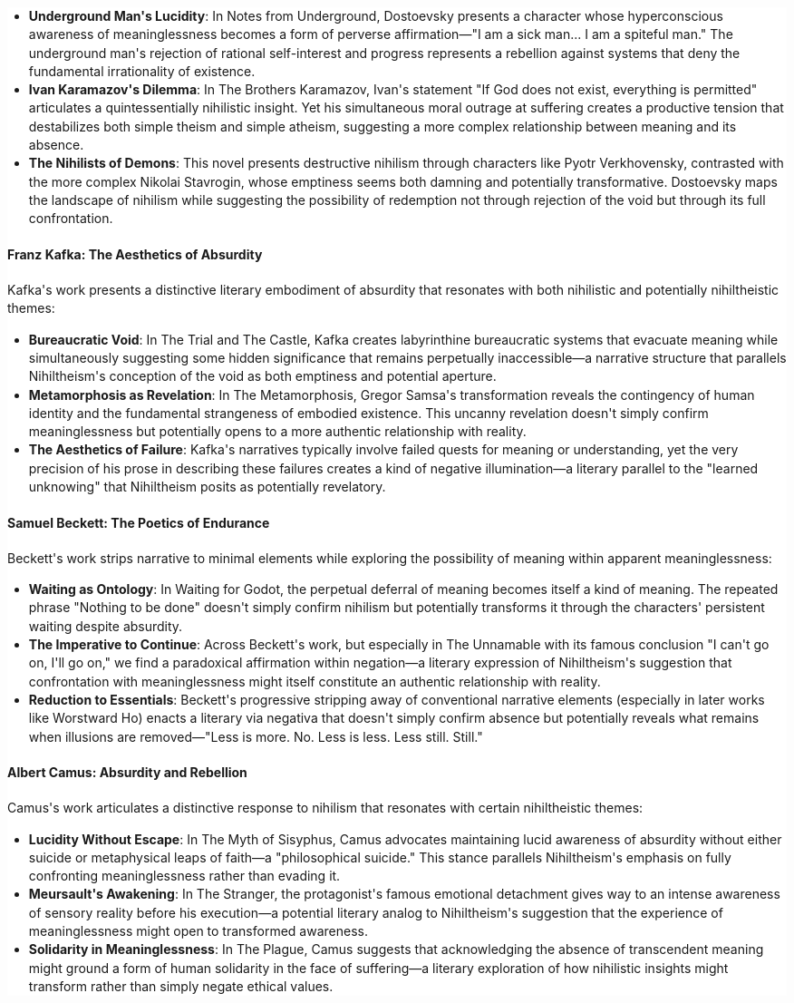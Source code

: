 - **Underground Man's Lucidity**: In Notes from Underground, Dostoevsky presents a character whose hyperconscious awareness of meaninglessness becomes a form of perverse affirmation—"I am a sick man... I am a spiteful man." The underground man's rejection of rational self-interest and progress represents a rebellion against systems that deny the fundamental irrationality of existence.
- **Ivan Karamazov's Dilemma**: In The Brothers Karamazov, Ivan's statement "If God does not exist, everything is permitted" articulates a quintessentially nihilistic insight. Yet his simultaneous moral outrage at suffering creates a productive tension that destabilizes both simple theism and simple atheism, suggesting a more complex relationship between meaning and its absence.
- **The Nihilists of Demons**: This novel presents destructive nihilism through characters like Pyotr Verkhovensky, contrasted with the more complex Nikolai Stavrogin, whose emptiness seems both damning and potentially transformative. Dostoevsky maps the landscape of nihilism while suggesting the possibility of redemption not through rejection of the void but through its full confrontation.

#### Franz Kafka: The Aesthetics of Absurdity

Kafka's work presents a distinctive literary embodiment of absurdity that resonates with both nihilistic and potentially nihiltheistic themes:

- **Bureaucratic Void**: In The Trial and The Castle, Kafka creates labyrinthine bureaucratic systems that evacuate meaning while simultaneously suggesting some hidden significance that remains perpetually inaccessible—a narrative structure that parallels Nihiltheism's conception of the void as both emptiness and potential aperture.
- **Metamorphosis as Revelation**: In The Metamorphosis, Gregor Samsa's transformation reveals the contingency of human identity and the fundamental strangeness of embodied existence. This uncanny revelation doesn't simply confirm meaninglessness but potentially opens to a more authentic relationship with reality.
- **The Aesthetics of Failure**: Kafka's narratives typically involve failed quests for meaning or understanding, yet the very precision of his prose in describing these failures creates a kind of negative illumination—a literary parallel to the "learned unknowing" that Nihiltheism posits as potentially revelatory.

#### Samuel Beckett: The Poetics of Endurance

Beckett's work strips narrative to minimal elements while exploring the possibility of meaning within apparent meaninglessness:

- **Waiting as Ontology**: In Waiting for Godot, the perpetual deferral of meaning becomes itself a kind of meaning. The repeated phrase "Nothing to be done" doesn't simply confirm nihilism but potentially transforms it through the characters' persistent waiting despite absurdity.
- **The Imperative to Continue**: Across Beckett's work, but especially in The Unnamable with its famous conclusion "I can't go on, I'll go on," we find a paradoxical affirmation within negation—a literary expression of Nihiltheism's suggestion that confrontation with meaninglessness might itself constitute an authentic relationship with reality.
- **Reduction to Essentials**: Beckett's progressive stripping away of conventional narrative elements (especially in later works like Worstward Ho) enacts a literary via negativa that doesn't simply confirm absence but potentially reveals what remains when illusions are removed—"Less is more. No. Less is less. Less still. Still."

#### Albert Camus: Absurdity and Rebellion

Camus's work articulates a distinctive response to nihilism that resonates with certain nihiltheistic themes:

- **Lucidity Without Escape**: In The Myth of Sisyphus, Camus advocates maintaining lucid awareness of absurdity without either suicide or metaphysical leaps of faith—a "philosophical suicide." This stance parallels Nihiltheism's emphasis on fully confronting meaninglessness rather than evading it.
- **Meursault's Awakening**: In The Stranger, the protagonist's famous emotional detachment gives way to an intense awareness of sensory reality before his execution—a potential literary analog to Nihiltheism's suggestion that the experience of meaninglessness might open to transformed awareness.
- **Solidarity in Meaninglessness**: In The Plague, Camus suggests that acknowledging the absence of transcendent meaning might ground a form of human solidarity in the face of suffering—a literary exploration of how nihilistic insights might transform rather than simply negate ethical values.
